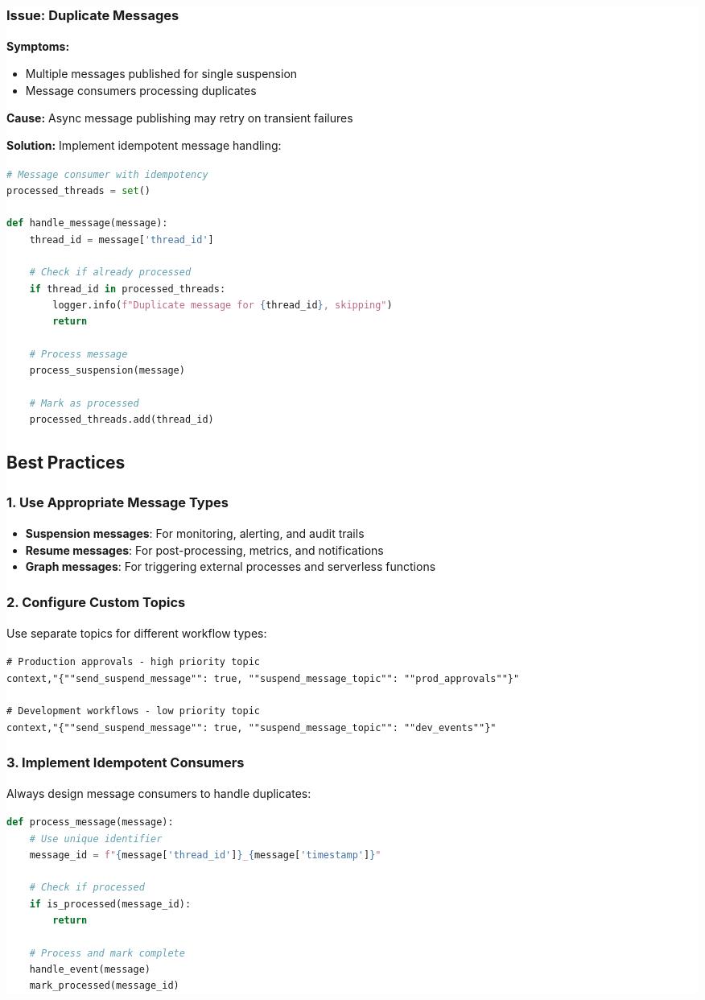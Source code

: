 ### Issue: Duplicate Messages

**Symptoms:**
- Multiple messages published for single suspension
- Message consumers processing duplicates

**Cause:** Async message publishing may retry on transient failures

**Solution:** Implement idempotent message handling:

```python
# Message consumer with idempotency
processed_threads = set()

def handle_message(message):
    thread_id = message['thread_id']

    # Check if already processed
    if thread_id in processed_threads:
        logger.info(f"Duplicate message for {thread_id}, skipping")
        return

    # Process message
    process_suspension(message)

    # Mark as processed
    processed_threads.add(thread_id)
```

## Best Practices

### 1. Use Appropriate Message Types

- **Suspension messages**: For monitoring, alerting, and audit trails
- **Resume messages**: For post-processing, metrics, and notifications
- **Graph messages**: For triggering external processes and serverless functions

### 2. Configure Custom Topics

Use separate topics for different workflow types:

```csv
# Production approvals - high priority topic
context,"{""send_suspend_message"": true, ""suspend_message_topic"": ""prod_approvals""}"

# Development workflows - low priority topic
context,"{""send_suspend_message"": true, ""suspend_message_topic"": ""dev_events""}"
```

### 3. Implement Idempotent Consumers

Always design message consumers to handle duplicates:

```python
def process_message(message):
    # Use unique identifier
    message_id = f"{message['thread_id']}_{message['timestamp']}"

    # Check if processed
    if is_processed(message_id):
        return

    # Process and mark complete
    handle_event(message)
    mark_processed(message_id)
```
